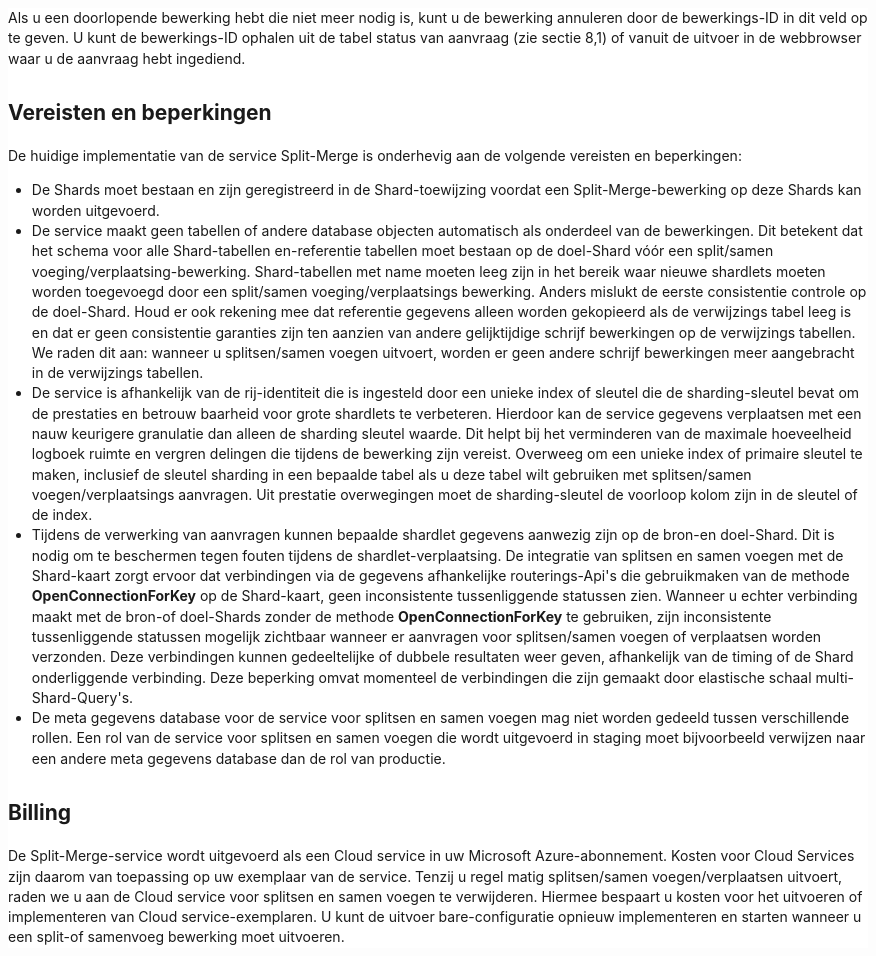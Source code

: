   Als u een doorlopende bewerking hebt die niet meer nodig is, kunt u de bewerking annuleren door de bewerkings-ID in dit veld op te geven. U kunt de bewerkings-ID ophalen uit de tabel status van aanvraag (zie sectie 8,1) of vanuit de uitvoer in de webbrowser waar u de aanvraag hebt ingediend.

## <a name="requirements-and-limitations"></a>Vereisten en beperkingen

De huidige implementatie van de service Split-Merge is onderhevig aan de volgende vereisten en beperkingen:

- De Shards moet bestaan en zijn geregistreerd in de Shard-toewijzing voordat een Split-Merge-bewerking op deze Shards kan worden uitgevoerd.
- De service maakt geen tabellen of andere database objecten automatisch als onderdeel van de bewerkingen. Dit betekent dat het schema voor alle Shard-tabellen en-referentie tabellen moet bestaan op de doel-Shard vóór een split/samen voeging/verplaatsing-bewerking. Shard-tabellen met name moeten leeg zijn in het bereik waar nieuwe shardlets moeten worden toegevoegd door een split/samen voeging/verplaatsings bewerking. Anders mislukt de eerste consistentie controle op de doel-Shard. Houd er ook rekening mee dat referentie gegevens alleen worden gekopieerd als de verwijzings tabel leeg is en dat er geen consistentie garanties zijn ten aanzien van andere gelijktijdige schrijf bewerkingen op de verwijzings tabellen. We raden dit aan: wanneer u splitsen/samen voegen uitvoert, worden er geen andere schrijf bewerkingen meer aangebracht in de verwijzings tabellen.
- De service is afhankelijk van de rij-identiteit die is ingesteld door een unieke index of sleutel die de sharding-sleutel bevat om de prestaties en betrouw baarheid voor grote shardlets te verbeteren. Hierdoor kan de service gegevens verplaatsen met een nauw keurigere granulatie dan alleen de sharding sleutel waarde. Dit helpt bij het verminderen van de maximale hoeveelheid logboek ruimte en vergren delingen die tijdens de bewerking zijn vereist. Overweeg om een unieke index of primaire sleutel te maken, inclusief de sleutel sharding in een bepaalde tabel als u deze tabel wilt gebruiken met splitsen/samen voegen/verplaatsings aanvragen. Uit prestatie overwegingen moet de sharding-sleutel de voorloop kolom zijn in de sleutel of de index.
- Tijdens de verwerking van aanvragen kunnen bepaalde shardlet gegevens aanwezig zijn op de bron-en doel-Shard. Dit is nodig om te beschermen tegen fouten tijdens de shardlet-verplaatsing. De integratie van splitsen en samen voegen met de Shard-kaart zorgt ervoor dat verbindingen via de gegevens afhankelijke routerings-Api's die gebruikmaken van de methode **OpenConnectionForKey** op de Shard-kaart, geen inconsistente tussenliggende statussen zien. Wanneer u echter verbinding maakt met de bron-of doel-Shards zonder de methode **OpenConnectionForKey** te gebruiken, zijn inconsistente tussenliggende statussen mogelijk zichtbaar wanneer er aanvragen voor splitsen/samen voegen of verplaatsen worden verzonden. Deze verbindingen kunnen gedeeltelijke of dubbele resultaten weer geven, afhankelijk van de timing of de Shard onderliggende verbinding. Deze beperking omvat momenteel de verbindingen die zijn gemaakt door elastische schaal multi-Shard-Query's.
- De meta gegevens database voor de service voor splitsen en samen voegen mag niet worden gedeeld tussen verschillende rollen. Een rol van de service voor splitsen en samen voegen die wordt uitgevoerd in staging moet bijvoorbeeld verwijzen naar een andere meta gegevens database dan de rol van productie.

## <a name="billing"></a>Billing

De Split-Merge-service wordt uitgevoerd als een Cloud service in uw Microsoft Azure-abonnement. Kosten voor Cloud Services zijn daarom van toepassing op uw exemplaar van de service. Tenzij u regel matig splitsen/samen voegen/verplaatsen uitvoert, raden we u aan de Cloud service voor splitsen en samen voegen te verwijderen. Hiermee bespaart u kosten voor het uitvoeren of implementeren van Cloud service-exemplaren. U kunt de uitvoer bare-configuratie opnieuw implementeren en starten wanneer u een split-of samenvoeg bewerking moet uitvoeren.
